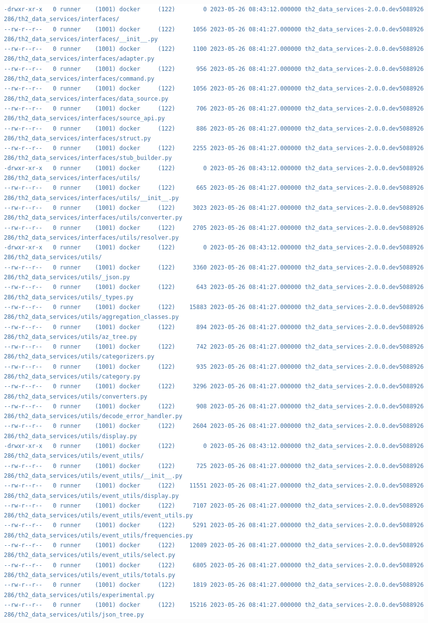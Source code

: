 ```diff
-drwxr-xr-x   0 runner    (1001) docker     (122)        0 2023-05-26 08:43:12.000000 th2_data_services-2.0.0.dev5088926286/th2_data_services/interfaces/
--rw-r--r--   0 runner    (1001) docker     (122)     1056 2023-05-26 08:41:27.000000 th2_data_services-2.0.0.dev5088926286/th2_data_services/interfaces/__init__.py
--rw-r--r--   0 runner    (1001) docker     (122)     1100 2023-05-26 08:41:27.000000 th2_data_services-2.0.0.dev5088926286/th2_data_services/interfaces/adapter.py
--rw-r--r--   0 runner    (1001) docker     (122)      956 2023-05-26 08:41:27.000000 th2_data_services-2.0.0.dev5088926286/th2_data_services/interfaces/command.py
--rw-r--r--   0 runner    (1001) docker     (122)     1056 2023-05-26 08:41:27.000000 th2_data_services-2.0.0.dev5088926286/th2_data_services/interfaces/data_source.py
--rw-r--r--   0 runner    (1001) docker     (122)      706 2023-05-26 08:41:27.000000 th2_data_services-2.0.0.dev5088926286/th2_data_services/interfaces/source_api.py
--rw-r--r--   0 runner    (1001) docker     (122)      886 2023-05-26 08:41:27.000000 th2_data_services-2.0.0.dev5088926286/th2_data_services/interfaces/struct.py
--rw-r--r--   0 runner    (1001) docker     (122)     2255 2023-05-26 08:41:27.000000 th2_data_services-2.0.0.dev5088926286/th2_data_services/interfaces/stub_builder.py
-drwxr-xr-x   0 runner    (1001) docker     (122)        0 2023-05-26 08:43:12.000000 th2_data_services-2.0.0.dev5088926286/th2_data_services/interfaces/utils/
--rw-r--r--   0 runner    (1001) docker     (122)      665 2023-05-26 08:41:27.000000 th2_data_services-2.0.0.dev5088926286/th2_data_services/interfaces/utils/__init__.py
--rw-r--r--   0 runner    (1001) docker     (122)     3023 2023-05-26 08:41:27.000000 th2_data_services-2.0.0.dev5088926286/th2_data_services/interfaces/utils/converter.py
--rw-r--r--   0 runner    (1001) docker     (122)     2705 2023-05-26 08:41:27.000000 th2_data_services-2.0.0.dev5088926286/th2_data_services/interfaces/utils/resolver.py
-drwxr-xr-x   0 runner    (1001) docker     (122)        0 2023-05-26 08:43:12.000000 th2_data_services-2.0.0.dev5088926286/th2_data_services/utils/
--rw-r--r--   0 runner    (1001) docker     (122)     3360 2023-05-26 08:41:27.000000 th2_data_services-2.0.0.dev5088926286/th2_data_services/utils/_json.py
--rw-r--r--   0 runner    (1001) docker     (122)      643 2023-05-26 08:41:27.000000 th2_data_services-2.0.0.dev5088926286/th2_data_services/utils/_types.py
--rw-r--r--   0 runner    (1001) docker     (122)    15883 2023-05-26 08:41:27.000000 th2_data_services-2.0.0.dev5088926286/th2_data_services/utils/aggregation_classes.py
--rw-r--r--   0 runner    (1001) docker     (122)      894 2023-05-26 08:41:27.000000 th2_data_services-2.0.0.dev5088926286/th2_data_services/utils/az_tree.py
--rw-r--r--   0 runner    (1001) docker     (122)      742 2023-05-26 08:41:27.000000 th2_data_services-2.0.0.dev5088926286/th2_data_services/utils/categorizers.py
--rw-r--r--   0 runner    (1001) docker     (122)      935 2023-05-26 08:41:27.000000 th2_data_services-2.0.0.dev5088926286/th2_data_services/utils/category.py
--rw-r--r--   0 runner    (1001) docker     (122)     3296 2023-05-26 08:41:27.000000 th2_data_services-2.0.0.dev5088926286/th2_data_services/utils/converters.py
--rw-r--r--   0 runner    (1001) docker     (122)      908 2023-05-26 08:41:27.000000 th2_data_services-2.0.0.dev5088926286/th2_data_services/utils/decode_error_handler.py
--rw-r--r--   0 runner    (1001) docker     (122)     2604 2023-05-26 08:41:27.000000 th2_data_services-2.0.0.dev5088926286/th2_data_services/utils/display.py
-drwxr-xr-x   0 runner    (1001) docker     (122)        0 2023-05-26 08:43:12.000000 th2_data_services-2.0.0.dev5088926286/th2_data_services/utils/event_utils/
--rw-r--r--   0 runner    (1001) docker     (122)      725 2023-05-26 08:41:27.000000 th2_data_services-2.0.0.dev5088926286/th2_data_services/utils/event_utils/__init__.py
--rw-r--r--   0 runner    (1001) docker     (122)    11551 2023-05-26 08:41:27.000000 th2_data_services-2.0.0.dev5088926286/th2_data_services/utils/event_utils/display.py
--rw-r--r--   0 runner    (1001) docker     (122)     7107 2023-05-26 08:41:27.000000 th2_data_services-2.0.0.dev5088926286/th2_data_services/utils/event_utils/event_utils.py
--rw-r--r--   0 runner    (1001) docker     (122)     5291 2023-05-26 08:41:27.000000 th2_data_services-2.0.0.dev5088926286/th2_data_services/utils/event_utils/frequencies.py
--rw-r--r--   0 runner    (1001) docker     (122)    12089 2023-05-26 08:41:27.000000 th2_data_services-2.0.0.dev5088926286/th2_data_services/utils/event_utils/select.py
--rw-r--r--   0 runner    (1001) docker     (122)     6805 2023-05-26 08:41:27.000000 th2_data_services-2.0.0.dev5088926286/th2_data_services/utils/event_utils/totals.py
--rw-r--r--   0 runner    (1001) docker     (122)     1819 2023-05-26 08:41:27.000000 th2_data_services-2.0.0.dev5088926286/th2_data_services/utils/experimental.py
--rw-r--r--   0 runner    (1001) docker     (122)    15216 2023-05-26 08:41:27.000000 th2_data_services-2.0.0.dev5088926286/th2_data_services/utils/json_tree.py
```